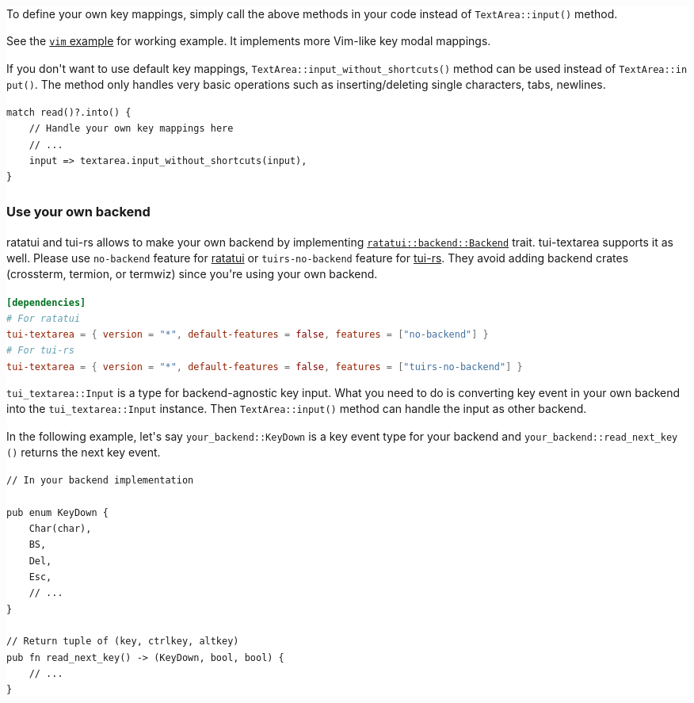 To define your own key mappings, simply call the above methods in your code instead of `TextArea::input()` method.

See the [`vim` example](./examples/vim.rs) for working example. It implements more Vim-like key modal mappings.

If you don't want to use default key mappings, `TextArea::input_without_shortcuts()` method can be used instead of
`TextArea::input()`. The method only handles very basic operations such as inserting/deleting single characters, tabs,
newlines.

```rust,ignore
match read()?.into() {
    // Handle your own key mappings here
    // ...
    input => textarea.input_without_shortcuts(input),
}
```

### Use your own backend

ratatui and tui-rs allows to make your own backend by implementing [`ratatui::backend::Backend`][ratatui-backend] trait.
tui-textarea supports it as well. Please use `no-backend` feature for [ratatui][] or `tuirs-no-backend` feature for
[tui-rs][]. They avoid adding backend crates (crossterm, termion, or termwiz) since you're using your own backend.

```toml
[dependencies]
# For ratatui
tui-textarea = { version = "*", default-features = false, features = ["no-backend"] }
# For tui-rs
tui-textarea = { version = "*", default-features = false, features = ["tuirs-no-backend"] }
```

`tui_textarea::Input` is a type for backend-agnostic key input. What you need to do is converting key event in your own
backend into the `tui_textarea::Input` instance. Then `TextArea::input()` method can handle the input as other backend.

In the following example, let's say `your_backend::KeyDown` is a key event type for your backend and
`your_backend::read_next_key()` returns the next key event.

```rust,ignore
// In your backend implementation

pub enum KeyDown {
    Char(char),
    BS,
    Del,
    Esc,
    // ...
}

// Return tuple of (key, ctrlkey, altkey)
pub fn read_next_key() -> (KeyDown, bool, bool) {
    // ...
}
```


[crates-io-badge]: https://img.shields.io/crates/v/tui-textarea.svg
[crate]: https://crates.io/crates/tui-textarea
[doc-badge]: https://docs.rs/tui-textarea/badge.svg
[doc]: https://docs.rs/tui-textarea/latest/tui_textarea/
[ci-badge]: https://github.com/rhysd/tui-textarea/actions/workflows/ci.yml/badge.svg?event=push
[ci]: https://github.com/rhysd/tui-textarea/actions/workflows/ci.yml
[codecov-badge]: https://codecov.io/gh/rhysd/tui-textarea/graph/badge.svg?token=YAA3EVRXAY
[codecov]: https://codecov.io/gh/rhysd/tui-textarea
[tui-rs]: https://github.com/fdehau/tui-rs
[ratatui]: https://github.com/ratatui/ratatui
[crossterm]: https://docs.rs/crossterm/latest/crossterm/
[termion]: https://docs.rs/termion/latest/termion/
[termwiz]: https://docs.rs/termwiz/latest/termwiz/
[ratatui-backend]: https://docs.rs/ratatui/latest/ratatui/backend/trait.Backend.html
[repo]: https://github.com/rhysd/tui-textarea
[new-issue]: https://github.com/rhysd/tui-textarea/issues/new
[pulls]: https://github.com/rhysd/tui-textarea/pulls
[regex]: https://docs.rs/regex/latest/regex/
[serde]: https://crates.io/crates/serde
[serde_json]: https://crates.io/crates/serde_json
[textwrap]: https://docs.rs/textwrap/latest/textwrap/
